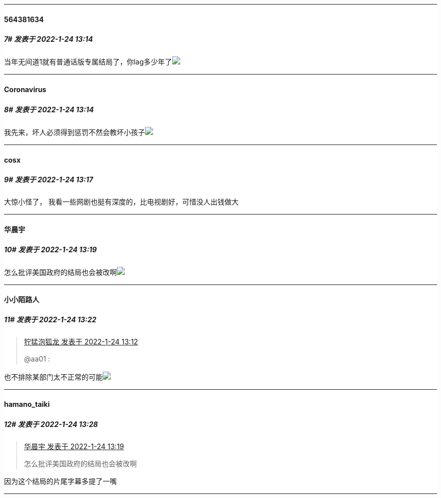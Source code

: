*****

####  564381634  
##### 7#       发表于 2022-1-24 13:14

当年无间道1就有普通话版专属结局了，你lag多少年了<img src="https://static.saraba1st.com/image/smiley/face2017/067.png" referrerpolicy="no-referrer">

*****

####  Coronavirus  
##### 8#       发表于 2022-1-24 13:14

我先来，坏人必须得到惩罚不然会教坏小孩子<img src="https://static.saraba1st.com/image/smiley/face2017/048.png" referrerpolicy="no-referrer">

*****

####  cosx  
##### 9#       发表于 2022-1-24 13:17

大惊小怪了，
我看一些网剧也挺有深度的，比电视剧好，可惜没人出钱做大

*****

####  华晨宇  
##### 10#       发表于 2022-1-24 13:19

怎么批评美国政府的结局也会被改啊<img src="https://static.saraba1st.com/image/smiley/face2017/001.png" referrerpolicy="no-referrer">

*****

####  小小陌路人  
##### 11#       发表于 2022-1-24 13:22

<blockquote><a href="httphttps://bbs.saraba1st.com/2b/forum.php?mod=redirect&amp;goto=findpost&amp;pid=54411493&amp;ptid=2049027" target="_blank">狞猛泡狐龙 发表于 2022-1-24 13:12</a>

@aa01 :</blockquote>
也不排除某部门太不正常的可能<img src="https://static.saraba1st.com/image/smiley/face2017/065.png" referrerpolicy="no-referrer">

*****

####  hamano_taiki  
##### 12#       发表于 2022-1-24 13:28

<blockquote><a href="httphttps://bbs.saraba1st.com/2b/forum.php?mod=redirect&amp;goto=findpost&amp;pid=54411563&amp;ptid=2049027" target="_blank">华晨宇 发表于 2022-1-24 13:19</a>

怎么批评美国政府的结局也会被改啊</blockquote>
因为这个结局的片尾字幕多提了一嘴

*****
